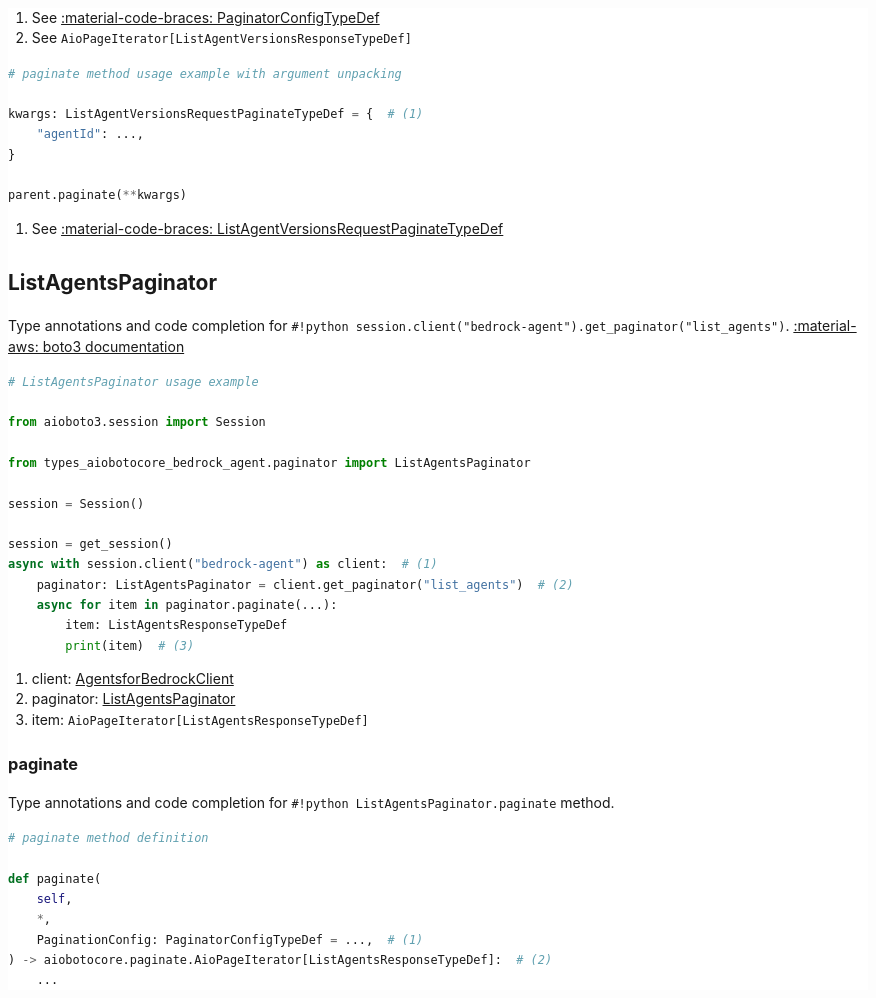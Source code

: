 1. See [:material-code-braces: PaginatorConfigTypeDef](./type_defs.md#paginatorconfigtypedef)
2. See `AioPageIterator[ListAgentVersionsResponseTypeDef]`


```python
# paginate method usage example with argument unpacking

kwargs: ListAgentVersionsRequestPaginateTypeDef = {  # (1)
    "agentId": ...,
}

parent.paginate(**kwargs)
```

1. See [:material-code-braces: ListAgentVersionsRequestPaginateTypeDef](./type_defs.md#listagentversionsrequestpaginatetypedef)
## ListAgentsPaginator

Type annotations and code completion for `#!python session.client("bedrock-agent").get_paginator("list_agents")`.
[:material-aws: boto3 documentation](https://boto3.amazonaws.com/v1/documentation/api/latest/reference/services/bedrock-agent/paginator/ListAgents.html#AgentsforBedrock.Paginator.ListAgents)

```python
# ListAgentsPaginator usage example

from aioboto3.session import Session

from types_aiobotocore_bedrock_agent.paginator import ListAgentsPaginator

session = Session()

session = get_session()
async with session.client("bedrock-agent") as client:  # (1)
    paginator: ListAgentsPaginator = client.get_paginator("list_agents")  # (2)
    async for item in paginator.paginate(...):
        item: ListAgentsResponseTypeDef
        print(item)  # (3)
```

1. client: [AgentsforBedrockClient](./client.md)
2. paginator: [ListAgentsPaginator](./paginators.md#listagentspaginator)
3. item: `AioPageIterator[ListAgentsResponseTypeDef]`


### paginate

Type annotations and code completion for `#!python ListAgentsPaginator.paginate` method.

```python
# paginate method definition

def paginate(
    self,
    *,
    PaginationConfig: PaginatorConfigTypeDef = ...,  # (1)
) -> aiobotocore.paginate.AioPageIterator[ListAgentsResponseTypeDef]:  # (2)
    ...
```

